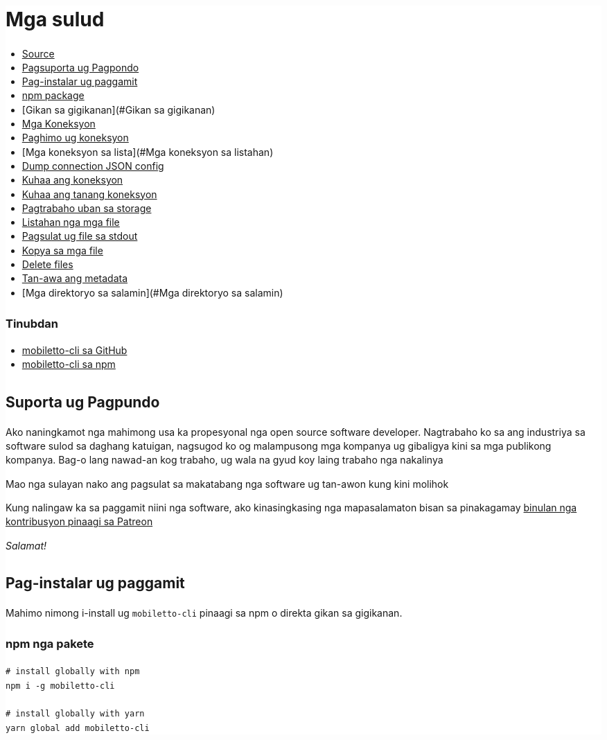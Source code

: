  # Mga sulud
 * [Source](#Source)
 * [Pagsuporta ug Pagpondo](#Suporta-ug-Pagpondo)
 * [Pag-instalar ug paggamit](#Pag-instalar-ug-paggamit)
 * [npm package](#npm-package)
 * [Gikan sa gigikanan](#Gikan sa gigikanan)
 * [Mga Koneksyon](#Koneksyon)
 * [Paghimo ug koneksyon](#Create-a-koneksyon)
 * [Mga koneksyon sa lista](#Mga koneksyon sa listahan)
 * [Dump connection JSON config](#Dump-koneksyon-JSON-config)
 * [Kuhaa ang koneksyon](#Remove-a-koneksyon)
 * [Kuhaa ang tanang koneksyon](#Remove-all-connections)
 * [Pagtrabaho uban sa storage](#Pagtrabaho-uban-storage)
 * [Listahan nga mga file](#List-file)
 * [Pagsulat ug file sa stdout](#Write-a-file-to-stdout)
 * [Kopya sa mga file](#Copy-files)
 * [Delete files](#Delete-files)
 * [Tan-awa ang metadata](#View-metadata)
 * [Mga direktoryo sa salamin](#Mga direktoryo sa salamin)

 ### Tinubdan
 * [mobiletto-cli sa GitHub](https://github.com/cobbzilla/mobiletto-cli)
 * [mobiletto-cli sa npm](https://www.npmjs.com/package/mobiletto-cli)

 ## Suporta ug Pagpundo
 Ako naningkamot nga mahimong usa ka propesyonal nga open source software developer. Nagtrabaho ko sa
 ang industriya sa software sulod sa daghang katuigan, nagsugod ko og malampusong mga kompanya ug gibaligya kini sa mga publikong kompanya.
 Bag-o lang nawad-an kog trabaho, ug wala na gyud koy laing trabaho nga nakalinya

 Mao nga sulayan nako ang pagsulat sa makatabang nga software ug tan-awon kung kini molihok

 Kung nalingaw ka sa paggamit niini nga software, ako kinasingkasing nga mapasalamaton bisan sa
 pinakagamay [binulan nga kontribusyon pinaagi sa Patreon](https://www.patreon.com/cobbzilla)

 *Salamat!*

 ## Pag-instalar ug paggamit
 Mahimo nimong i-install ug `mobiletto-cli` pinaagi sa npm o direkta gikan sa gigikanan.

 ### npm nga pakete
    # install globally with npm
    npm i -g mobiletto-cli

    # install globally with yarn
    yarn global add mobiletto-cli
